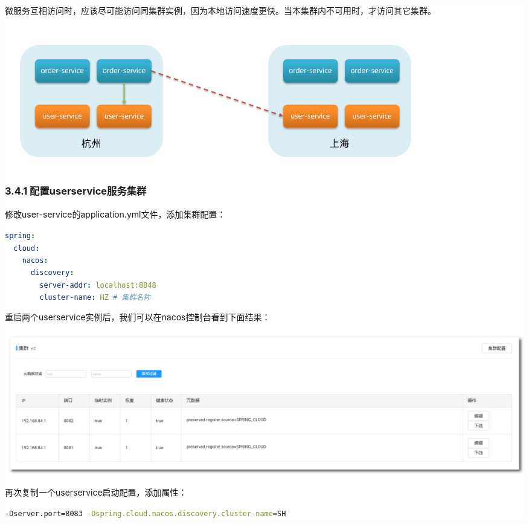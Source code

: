 微服务互相访问时，应该尽可能访问同集群实例，因为本地访问速度更快。当本集群内不可用时，才访问其它集群。

<img src="img/image-20210713232658928.png" alt="image-20210713232658928" style="zoom: 67%;" />

### 3.4.1 配置userservice服务集群

修改user-service的application.yml文件，添加集群配置：

```yml
spring:
  cloud:
    nacos:
      discovery:
        server-addr: localhost:8848
        cluster-name: HZ # 集群名称
```

重启两个userservice实例后，我们可以在nacos控制台看到下面结果：

![2023-07-06_135852](img/2023-07-06_135852.png)

再次复制一个userservice启动配置，添加属性：

```sh
-Dserver.port=8083 -Dspring.cloud.nacos.discovery.cluster-name=SH
```
